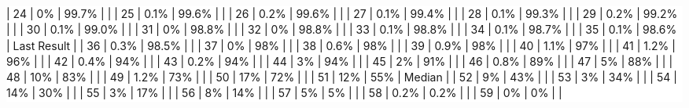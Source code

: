 | 24 | 0% | 99.7% |  |
| 25 | 0.1% | 99.6% |  |
| 26 | 0.2% | 99.6% |  |
| 27 | 0.1% | 99.4% |  |
| 28 | 0.1% | 99.3% |  |
| 29 | 0.2% | 99.2% |  |
| 30 | 0.1% | 99.0% |  |
| 31 | 0% | 98.8% |  |
| 32 | 0% | 98.8% |  |
| 33 | 0.1% | 98.8% |  |
| 34 | 0.1% | 98.7% |  |
| 35 | 0.1% | 98.6% | Last Result |
| 36 | 0.3% | 98.5% |  |
| 37 | 0% | 98% |  |
| 38 | 0.6% | 98% |  |
| 39 | 0.9% | 98% |  |
| 40 | 1.1% | 97% |  |
| 41 | 1.2% | 96% |  |
| 42 | 0.4% | 94% |  |
| 43 | 0.2% | 94% |  |
| 44 | 3% | 94% |  |
| 45 | 2% | 91% |  |
| 46 | 0.8% | 89% |  |
| 47 | 5% | 88% |  |
| 48 | 10% | 83% |  |
| 49 | 1.2% | 73% |  |
| 50 | 17% | 72% |  |
| 51 | 12% | 55% | Median |
| 52 | 9% | 43% |  |
| 53 | 3% | 34% |  |
| 54 | 14% | 30% |  |
| 55 | 3% | 17% |  |
| 56 | 8% | 14% |  |
| 57 | 5% | 5% |  |
| 58 | 0.2% | 0.2% |  |
| 59 | 0% | 0% |  |
